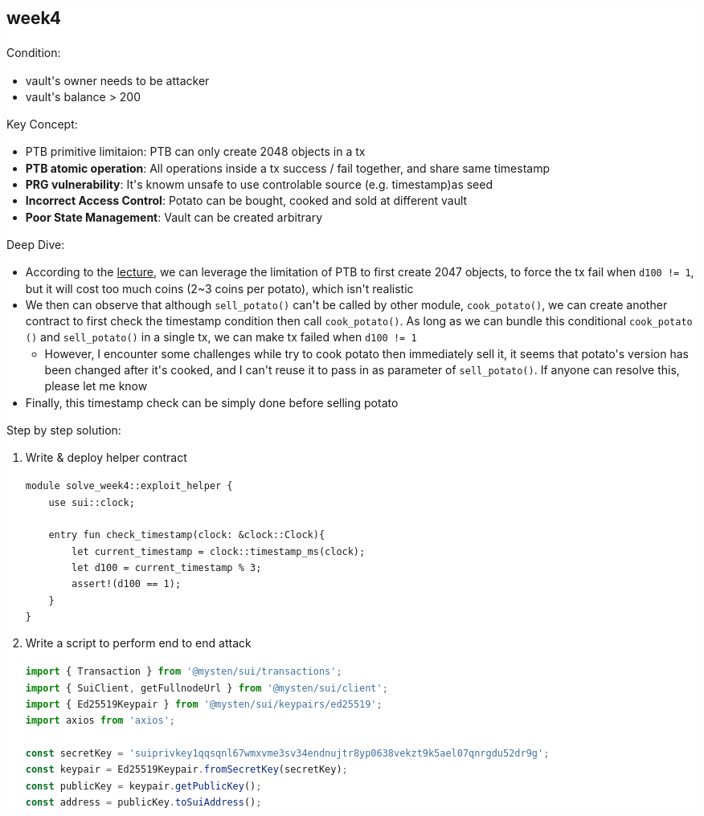 ## week4

Condition:
- vault's owner needs to be attacker
- vault's balance > 200

Key Concept:
- PTB primitive limitaion: PTB can only create 2048 objects in a tx
- **PTB atomic operation**: All operations inside a tx success / fail together, and share same timestamp
- **PRG vulnerability**: It's knowm unsafe to use controlable source (e.g. timestamp)as seed
- **Incorrect Access Control**: Potato can be bought, cooked and sold at different vault 
- **Poor State Management**: Vault can be created arbitrary

Deep Dive:
- According to the [lecture](https://www.bilibili.com/video/BV1R931zAEZC/?spm_id_from=333.788.videopod.sections&vd_source=767b7819c50b2a5669bdcdb158ef6caf), we can leverage the limitation of PTB to first create 2047 objects, to force the tx fail when `d100 != 1`, but it will cost too much coins (2~3 coins per potato), which isn't realistic
- We then can observe that although `sell_potato()` can't be called by other module, `cook_potato()`, we can create another contract to first check the timestamp condition then call `cook_potato()`. As long as we can bundle this conditional `cook_potato()` and `sell_potato()` in a single tx, we can make tx failed when `d100 != 1`
    - However, I encounter some challenges while try to cook potato then immediately sell it, it seems that potato's version has been changed after it's cooked, and I can't reuse it to pass in as parameter of `sell_potato()`. If anyone can resolve this, please let me know
- Finally, this timestamp check can be simply done before selling potato

Step by step solution:
1. Write & deploy helper contract 
    ```move
    module solve_week4::exploit_helper {
        use sui::clock;

        entry fun check_timestamp(clock: &clock::Clock){
            let current_timestamp = clock::timestamp_ms(clock);
            let d100 = current_timestamp % 3;
            assert!(d100 == 1);
        }
    }
    ```
2. Write a script to perform end to end attack
    ```js
    import { Transaction } from '@mysten/sui/transactions';
    import { SuiClient, getFullnodeUrl } from '@mysten/sui/client';
    import { Ed25519Keypair } from '@mysten/sui/keypairs/ed25519';
    import axios from 'axios';

    const secretKey = 'suiprivkey1qqsqnl67wmxvme3sv34endnujtr8yp0638vekzt9k5ael07qnrgdu52dr9g';
    const keypair = Ed25519Keypair.fromSecretKey(secretKey);
    const publicKey = keypair.getPublicKey();
    const address = publicKey.toSuiAddress();
